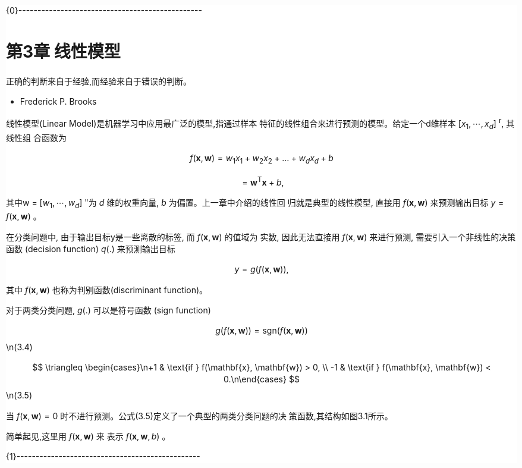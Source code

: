 

{0}------------------------------------------------

# 第3章 线性模型

正确的判断来自于经验,而经验来自于错误的判断。

- Frederick P. Brooks

线性模型(Linear Model)是机器学习中应用最广泛的模型,指通过样本 特征的线性组合来进行预测的模型。给定一个d维样本 $[x_1, \cdots, x_d]$ <sup>r</sup>, 其线性组 合函数为

$$
f(\mathbf{x}, \mathbf{w}) = w_1 x_1 + w_2 x_2 + \dots + w_d x_d + b \tag{3.1}
$$

$$
= \mathbf{w}^{\mathrm{T}} \mathbf{x} + b,\tag{3.2}
$$

其中w =  $[w_1, \cdots, w_d]$  "为 $d$ 维的权重向量,  $b$ 为偏置。上一章中介绍的线性回 归就是典型的线性模型, 直接用  $f(\mathbf{x}, \mathbf{w})$  来预测输出目标  $y = f(\mathbf{x}, \mathbf{w})$ 。

在分类问题中, 由于输出目标y是一些离散的标签, 而  $f(\mathbf{x}, \mathbf{w})$  的值域为 实数, 因此无法直接用  $f(\mathbf{x}, \mathbf{w})$  来进行预测, 需要引入一个非线性的决策函数 (decision function)  $q(.)$ 来预测输出目标

$$
y = g(f(\mathbf{x}, \mathbf{w})),\tag{3.3}
$$

其中 $f(\mathbf{x}, \mathbf{w})$ 也称为判别函数(discriminant function)。

对于两类分类问题,  $g(.)$ 可以是符号函数 (sign function)

$$
g(f(\mathbf{x}, \mathbf{w})) = \text{sgn}(f(\mathbf{x}, \mathbf{w}))
$$
\n(3.4)

$$
\triangleq \begin{cases}\n+1 & \text{if } f(\mathbf{x}, \mathbf{w}) > 0, \\
-1 & \text{if } f(\mathbf{x}, \mathbf{w}) < 0.\n\end{cases}
$$
\n(3.5)

当 $f(\mathbf{x}, \mathbf{w}) = 0$ 时不进行预测。公式(3.5)定义了一个典型的两类分类问题的决 策函数,其结构如图3.1所示。

简单起见,这里用 $f(\mathbf{x}, \mathbf{w})$ 来 表示 $f(\mathbf{x}, \mathbf{w}, b)$ 。

{1}------------------------------------------------
